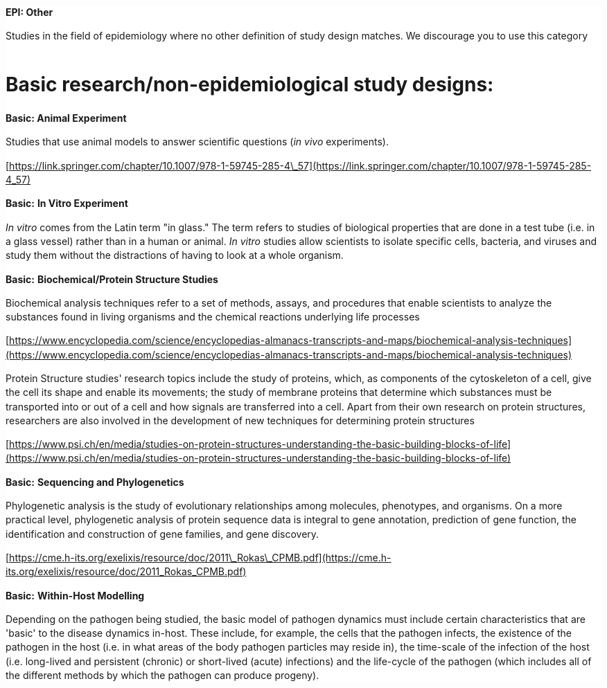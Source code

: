 **EPI: Other**

Studies in the field of epidemiology where no other definition of study design matches. We discourage you to use this category

# Basic research/non-epidemiological study designs:

**Basic: Animal Experiment**

Studies that use animal models to answer scientific questions (_in vivo_ experiments).

[https://link.springer.com/chapter/10.1007/978-1-59745-285-4\_57](https://link.springer.com/chapter/10.1007/978-1-59745-285-4_57)

**Basic:**  **In Vitro Experiment**

_In vitro_ comes from the Latin term &quot;in glass.&quot; The term refers to studies of biological properties that are done in a test tube (i.e. in a glass vessel) rather than in a human or animal. _In vitro_ studies allow scientists to isolate specific cells, bacteria, and viruses and study them without the distractions of having to look at a whole organism.

**Basic:**  **Biochemical/Protein Structure Studies**

Biochemical analysis techniques refer to a set of methods, assays, and procedures that enable scientists to analyze the substances found in living organisms and the chemical reactions underlying life processes

[https://www.encyclopedia.com/science/encyclopedias-almanacs-transcripts-and-maps/biochemical-analysis-techniques](https://www.encyclopedia.com/science/encyclopedias-almanacs-transcripts-and-maps/biochemical-analysis-techniques)

Protein Structure studies&#39; research topics include the study of proteins, which, as components of the cytoskeleton of a cell, give the cell its shape and enable its movements; the study of membrane proteins that determine which substances must be transported into or out of a cell and how signals are transferred into a cell. Apart from their own research on protein structures, researchers are also involved in the development of new techniques for determining protein structures

[https://www.psi.ch/en/media/studies-on-protein-structures-understanding-the-basic-building-blocks-of-life](https://www.psi.ch/en/media/studies-on-protein-structures-understanding-the-basic-building-blocks-of-life)

**Basic:**  **Sequencing and Phylogenetics**

Phylogenetic analysis is the study of evolutionary relationships among molecules, phenotypes, and organisms. On a more practical level, phylogenetic analysis of protein sequence data is integral to gene annotation, prediction of gene function, the identification and construction of gene families, and gene discovery.

[https://cme.h-its.org/exelixis/resource/doc/2011\_Rokas\_CPMB.pdf](https://cme.h-its.org/exelixis/resource/doc/2011_Rokas_CPMB.pdf)

**Basic:**  **Within-Host Modelling**

Depending on the pathogen being studied, the basic model of pathogen dynamics must include certain characteristics that are &#39;basic&#39; to the disease dynamics in-host. These include, for example, the cells that the pathogen infects, the existence of the pathogen in the host (i.e. in what areas of the body pathogen particles may reside in), the time-scale of the infection of the host (i.e. long-lived and persistent (chronic) or short-lived (acute) infections) and the life-cycle of the pathogen (which includes all of the different methods by which the pathogen can produce progeny).
